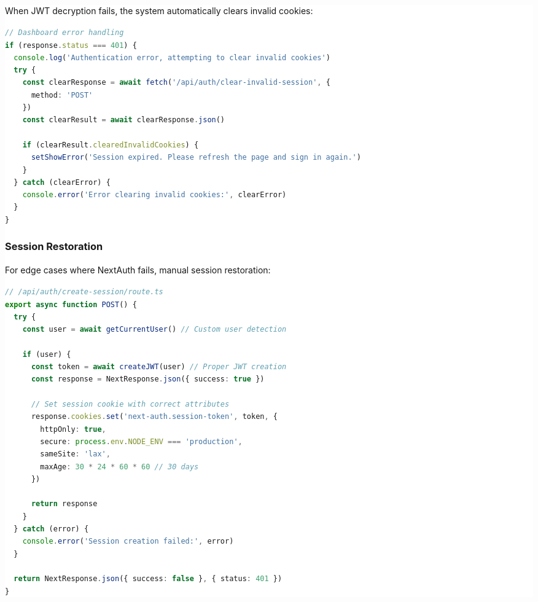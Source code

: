 When JWT decryption fails, the system automatically clears invalid cookies:

```typescript
// Dashboard error handling
if (response.status === 401) {
  console.log('Authentication error, attempting to clear invalid cookies')
  try {
    const clearResponse = await fetch('/api/auth/clear-invalid-session', { 
      method: 'POST' 
    })
    const clearResult = await clearResponse.json()
    
    if (clearResult.clearedInvalidCookies) {
      setShowError('Session expired. Please refresh the page and sign in again.')
    }
  } catch (clearError) {
    console.error('Error clearing invalid cookies:', clearError)
  }
}
```

### Session Restoration

For edge cases where NextAuth fails, manual session restoration:

```typescript
// /api/auth/create-session/route.ts
export async function POST() {
  try {
    const user = await getCurrentUser() // Custom user detection
    
    if (user) {
      const token = await createJWT(user) // Proper JWT creation
      const response = NextResponse.json({ success: true })
      
      // Set session cookie with correct attributes
      response.cookies.set('next-auth.session-token', token, {
        httpOnly: true,
        secure: process.env.NODE_ENV === 'production',
        sameSite: 'lax',
        maxAge: 30 * 24 * 60 * 60 // 30 days
      })
      
      return response
    }
  } catch (error) {
    console.error('Session creation failed:', error)
  }
  
  return NextResponse.json({ success: false }, { status: 401 })
}
```
